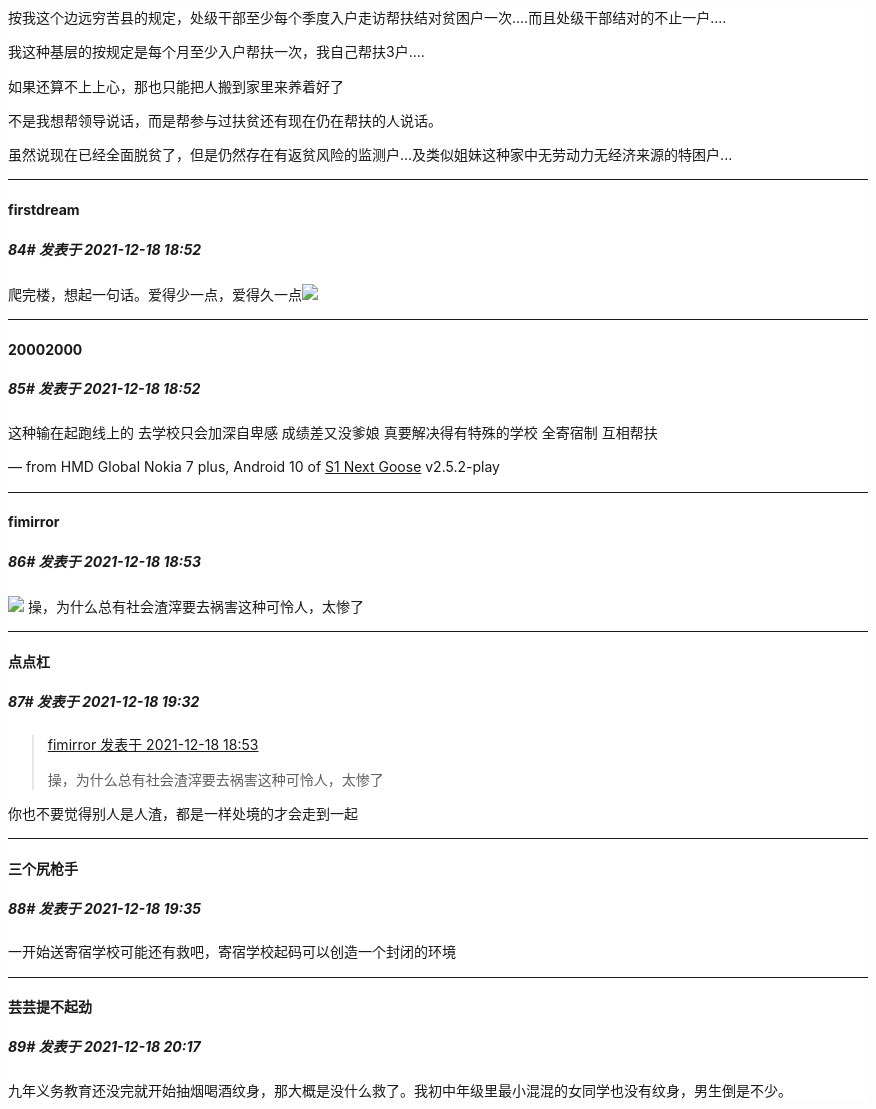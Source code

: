 按我这个边远穷苦县的规定，处级干部至少每个季度入户走访帮扶结对贫困户一次....而且处级干部结对的不止一户....

我这种基层的按规定是每个月至少入户帮扶一次，我自己帮扶3户....

如果还算不上上心，那也只能把人搬到家里来养着好了

不是我想帮领导说话，而是帮参与过扶贫还有现在仍在帮扶的人说话。

虽然说现在已经全面脱贫了，但是仍然存在有返贫风险的监测户...及类似姐妹这种家中无劳动力无经济来源的特困户...

*****

####  firstdream  
##### 84#       发表于 2021-12-18 18:52

爬完楼，想起一句话。爱得少一点，爱得久一点<img src="https://static.saraba1st.com/image/smiley/face2017/034.png" referrerpolicy="no-referrer">

*****

####  20002000  
##### 85#       发表于 2021-12-18 18:52

这种输在起跑线上的 去学校只会加深自卑感 成绩差又没爹娘 
真要解决得有特殊的学校 全寄宿制 互相帮扶

— from HMD Global Nokia 7 plus, Android 10 of [S1 Next Goose](https://pan.baidu.com/s/1mi43uRm) v2.5.2-play

*****

####  fimirror  
##### 86#       发表于 2021-12-18 18:53

<img src="https://static.saraba1st.com/image/smiley/face2017/125.png" referrerpolicy="no-referrer"> 操，为什么总有社会渣滓要去祸害这种可怜人，太惨了



*****

####  点点杠  
##### 87#       发表于 2021-12-18 19:32

<blockquote><a href="httphttps://bbs.saraba1st.com/2b/forum.php?mod=redirect&amp;goto=findpost&amp;pid=53989963&amp;ptid=2043192" target="_blank">fimirror 发表于 2021-12-18 18:53</a>

操，为什么总有社会渣滓要去祸害这种可怜人，太惨了</blockquote>
你也不要觉得别人是人渣，都是一样处境的才会走到一起

*****

####  三个尻枪手  
##### 88#       发表于 2021-12-18 19:35

一开始送寄宿学校可能还有救吧，寄宿学校起码可以创造一个封闭的环境



*****

####  芸芸提不起劲  
##### 89#       发表于 2021-12-18 20:17

九年义务教育还没完就开始抽烟喝酒纹身，那大概是没什么救了。我初中年级里最小混混的女同学也没有纹身，男生倒是不少。

